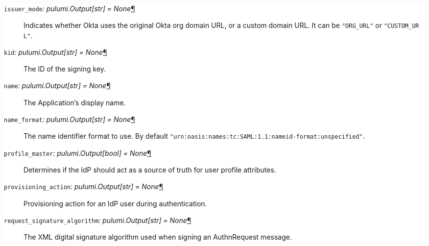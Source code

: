 <dl class="py attribute">
<dt id="pulumi_okta.idp.Saml.issuer_mode">
<code class="sig-name descname">issuer_mode</code><em class="property">: pulumi.Output[str]</em><em class="property"> = None</em><a class="headerlink" href="#pulumi_okta.idp.Saml.issuer_mode" title="Permalink to this definition">¶</a></dt>
<dd><p>Indicates whether Okta uses the original Okta org domain URL, or a custom domain URL. It can be <code class="docutils literal notranslate"><span class="pre">&quot;ORG_URL&quot;</span></code> or <code class="docutils literal notranslate"><span class="pre">&quot;CUSTOM_URL&quot;</span></code>.</p>
</dd></dl>

<dl class="py attribute">
<dt id="pulumi_okta.idp.Saml.kid">
<code class="sig-name descname">kid</code><em class="property">: pulumi.Output[str]</em><em class="property"> = None</em><a class="headerlink" href="#pulumi_okta.idp.Saml.kid" title="Permalink to this definition">¶</a></dt>
<dd><p>The ID of the signing key.</p>
</dd></dl>

<dl class="py attribute">
<dt id="pulumi_okta.idp.Saml.name">
<code class="sig-name descname">name</code><em class="property">: pulumi.Output[str]</em><em class="property"> = None</em><a class="headerlink" href="#pulumi_okta.idp.Saml.name" title="Permalink to this definition">¶</a></dt>
<dd><p>The Application’s display name.</p>
</dd></dl>

<dl class="py attribute">
<dt id="pulumi_okta.idp.Saml.name_format">
<code class="sig-name descname">name_format</code><em class="property">: pulumi.Output[str]</em><em class="property"> = None</em><a class="headerlink" href="#pulumi_okta.idp.Saml.name_format" title="Permalink to this definition">¶</a></dt>
<dd><p>The name identifier format to use. By default <code class="docutils literal notranslate"><span class="pre">&quot;urn:oasis:names:tc:SAML:1.1:nameid-format:unspecified&quot;</span></code>.</p>
</dd></dl>

<dl class="py attribute">
<dt id="pulumi_okta.idp.Saml.profile_master">
<code class="sig-name descname">profile_master</code><em class="property">: pulumi.Output[bool]</em><em class="property"> = None</em><a class="headerlink" href="#pulumi_okta.idp.Saml.profile_master" title="Permalink to this definition">¶</a></dt>
<dd><p>Determines if the IdP should act as a source of truth for user profile attributes.</p>
</dd></dl>

<dl class="py attribute">
<dt id="pulumi_okta.idp.Saml.provisioning_action">
<code class="sig-name descname">provisioning_action</code><em class="property">: pulumi.Output[str]</em><em class="property"> = None</em><a class="headerlink" href="#pulumi_okta.idp.Saml.provisioning_action" title="Permalink to this definition">¶</a></dt>
<dd><p>Provisioning action for an IdP user during authentication.</p>
</dd></dl>

<dl class="py attribute">
<dt id="pulumi_okta.idp.Saml.request_signature_algorithm">
<code class="sig-name descname">request_signature_algorithm</code><em class="property">: pulumi.Output[str]</em><em class="property"> = None</em><a class="headerlink" href="#pulumi_okta.idp.Saml.request_signature_algorithm" title="Permalink to this definition">¶</a></dt>
<dd><p>The XML digital signature algorithm used when signing an AuthnRequest message.</p>
</dd></dl>

